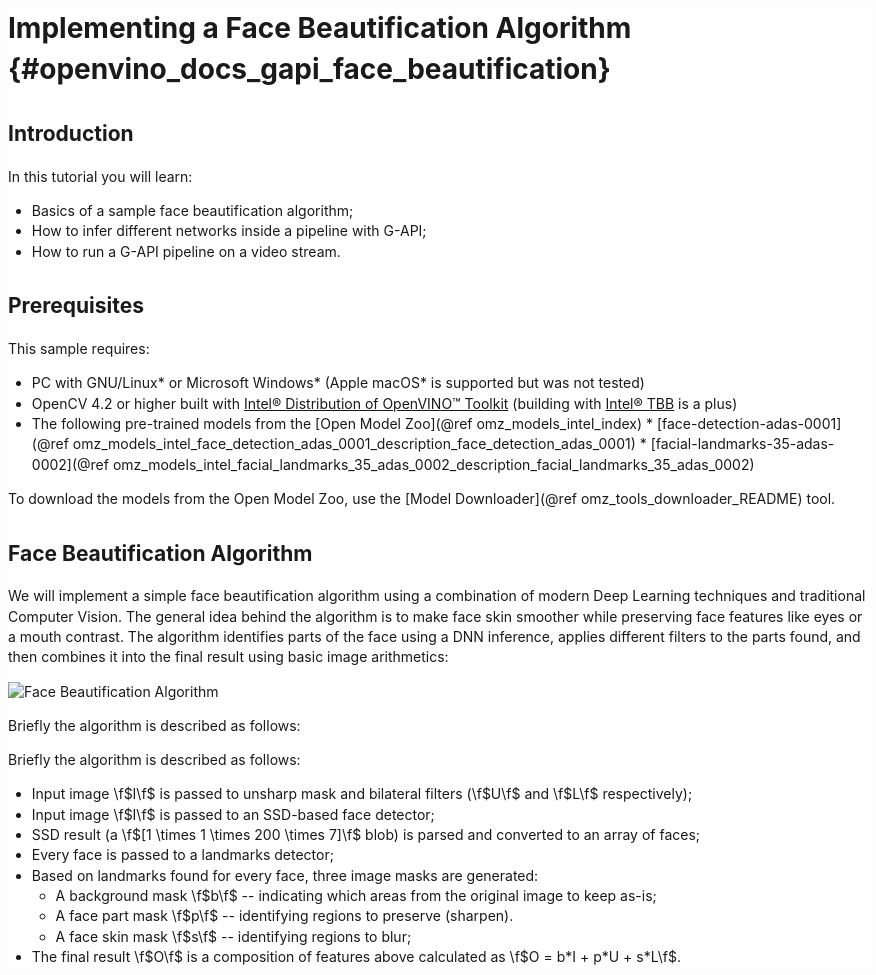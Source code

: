 # Implementing a Face Beautification Algorithm {#openvino_docs_gapi_face_beautification}

## Introduction
In this tutorial you will learn:

* Basics of a sample face beautification algorithm;
* How to infer different networks inside a pipeline with G-API;
* How to run a G-API pipeline on a video stream.

## Prerequisites
This sample requires:

* PC with GNU/Linux* or Microsoft Windows* (Apple macOS* is supported but was not tested)
* OpenCV 4.2 or higher built with [Intel® Distribution of OpenVINO™ Toolkit](https://software.intel.com/content/www/us/en/develop/tools/openvino-toolkit.html) (building with [Intel® TBB](https://www.threadingbuildingblocks.org/intel-tbb-tutorial) is a plus)
* The following pre-trained models from the [Open Model Zoo](@ref omz_models_intel_index)
      * [face-detection-adas-0001](@ref omz_models_intel_face_detection_adas_0001_description_face_detection_adas_0001)
      * [facial-landmarks-35-adas-0002](@ref omz_models_intel_facial_landmarks_35_adas_0002_description_facial_landmarks_35_adas_0002)

To download the models from the Open Model Zoo, use the [Model Downloader](@ref omz_tools_downloader_README) tool.

## Face Beautification Algorithm
We will implement a simple face beautification algorithm using a combination of modern Deep Learning techniques and traditional Computer Vision. The general idea behind the algorithm is to make face skin smoother while preserving face features like eyes or a mouth contrast. The algorithm identifies parts of the face using a DNN inference, applies different filters to the parts found, and then combines it into the final result using basic image arithmetics:

![Face Beautification Algorithm](../img/gapi_face_beautification_algorithm.png)

Briefly the algorithm is described as follows:

Briefly the algorithm is described as follows:
- Input image \f$I\f$ is passed to unsharp mask and bilateral filters
  (\f$U\f$ and \f$L\f$ respectively);
- Input image \f$I\f$ is passed to an SSD-based face detector;
- SSD result (a \f$[1 \times 1 \times 200 \times 7]\f$ blob) is parsed and converted to an array of faces;
- Every face is passed to a landmarks detector;
- Based on landmarks found for every face, three image masks are generated:
  - A background mask \f$b\f$ -- indicating which areas from the original image to keep as-is;
  - A face part mask \f$p\f$ -- identifying regions to preserve (sharpen).
  - A face skin mask \f$s\f$ -- identifying regions to blur;
- The final result \f$O\f$ is a composition of features above calculated as \f$O = b*I + p*U + s*L\f$.

